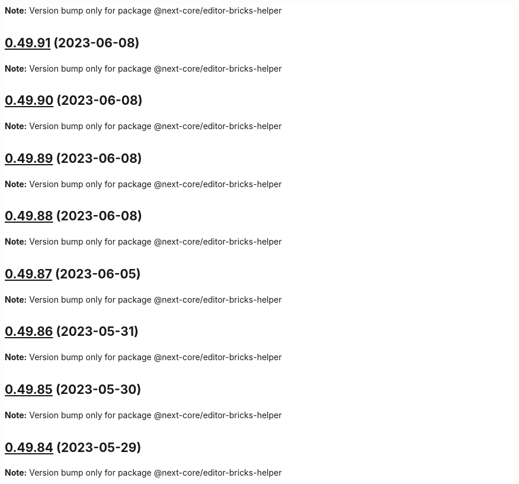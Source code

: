 **Note:** Version bump only for package @next-core/editor-bricks-helper

## [0.49.91](https://github.com/easyops-cn/next-core/compare/@next-core/editor-bricks-helper@0.49.90...@next-core/editor-bricks-helper@0.49.91) (2023-06-08)

**Note:** Version bump only for package @next-core/editor-bricks-helper

## [0.49.90](https://github.com/easyops-cn/next-core/compare/@next-core/editor-bricks-helper@0.49.89...@next-core/editor-bricks-helper@0.49.90) (2023-06-08)

**Note:** Version bump only for package @next-core/editor-bricks-helper

## [0.49.89](https://github.com/easyops-cn/next-core/compare/@next-core/editor-bricks-helper@0.49.88...@next-core/editor-bricks-helper@0.49.89) (2023-06-08)

**Note:** Version bump only for package @next-core/editor-bricks-helper

## [0.49.88](https://github.com/easyops-cn/next-core/compare/@next-core/editor-bricks-helper@0.49.87...@next-core/editor-bricks-helper@0.49.88) (2023-06-08)

**Note:** Version bump only for package @next-core/editor-bricks-helper

## [0.49.87](https://github.com/easyops-cn/next-core/compare/@next-core/editor-bricks-helper@0.49.86...@next-core/editor-bricks-helper@0.49.87) (2023-06-05)

**Note:** Version bump only for package @next-core/editor-bricks-helper

## [0.49.86](https://github.com/easyops-cn/next-core/compare/@next-core/editor-bricks-helper@0.49.85...@next-core/editor-bricks-helper@0.49.86) (2023-05-31)

**Note:** Version bump only for package @next-core/editor-bricks-helper

## [0.49.85](https://github.com/easyops-cn/next-core/compare/@next-core/editor-bricks-helper@0.49.84...@next-core/editor-bricks-helper@0.49.85) (2023-05-30)

**Note:** Version bump only for package @next-core/editor-bricks-helper

## [0.49.84](https://github.com/easyops-cn/next-core/compare/@next-core/editor-bricks-helper@0.49.83...@next-core/editor-bricks-helper@0.49.84) (2023-05-29)

**Note:** Version bump only for package @next-core/editor-bricks-helper
